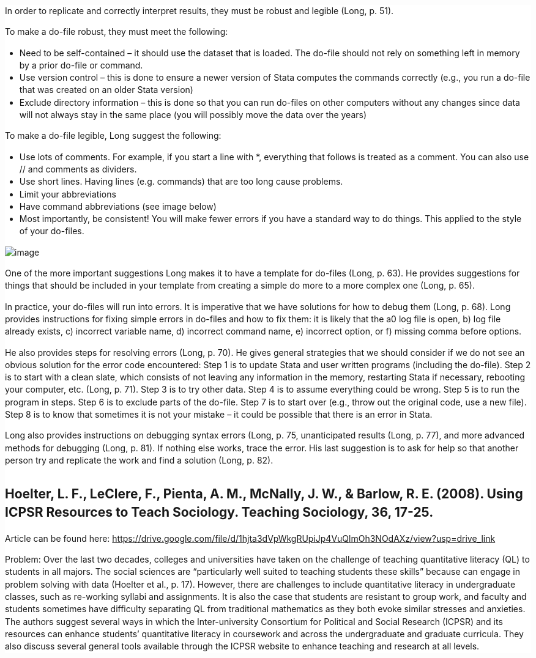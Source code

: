 In order to replicate and correctly interpret results, they must be robust and legible (Long, p. 51).

To make a do-file robust, they must meet the following:
- Need to be self-contained – it should use the dataset that is loaded. The do-file should not rely on something left in memory by a prior do-file or command.
- Use version control – this is done to ensure a newer version of Stata computes the commands correctly (e.g., you run a do-file that was created on an older Stata version)
- Exclude directory information – this is done so that you can run do-files on other computers without any changes since data will not always stay in the same place (you will possibly move the data over the years)

To make a do-file legible, Long suggest the following:
- Use lots of comments. For example, if you start a line with *, everything that follows is treated as a comment. You can also use // and comments as dividers.
- Use short lines. Having lines (e.g. commands) that are too long cause problems.
- Limit your abbreviations
- Have command abbreviations (see image below)
- Most importantly, be consistent! You will make fewer errors if you have a standard way to do things. This applied to the style of your do-files. 

![image](https://github.com/jason805sm/URSC645/assets/158380929/290b2ebd-7535-4433-8f85-61d43bc61053)

One of the more important suggestions Long makes it to have a template for do-files (Long, p. 63). He provides suggestions for things that should be included in your template from creating a simple do more to a more complex one (Long, p. 65).

In practice, your do-files will run into errors. It is imperative that we have solutions for how to debug them (Long, p. 68). Long provides instructions for fixing simple errors in do-files and how to fix them: it is likely that the a0 log file is open, b) log file already exists, c) incorrect variable name, d) incorrect command name, e) incorrect option, or f) missing comma before options.

He also provides steps for resolving errors (Long, p. 70). He gives general strategies that we should consider if we do not see an obvious solution for the error code encountered: Step 1 is to update Stata and user written programs (including the do-file). Step 2 is to start with a clean slate, which consists of not leaving any information in the memory, restarting Stata if necessary, rebooting your computer, etc. (Long, p. 71). Step 3 is to try other data. Step 4 is to assume everything could be wrong. Step 5 is to run the program in steps. Step 6 is to exclude parts of the do-file. Step 7 is to start over (e.g., throw out the original code, use a new file). Step 8 is to know that sometimes it is not your mistake – it could be possible that there is an error in Stata.

Long also provides instructions on debugging syntax errors (Long, p. 75, unanticipated results (Long, p. 77), and more advanced methods for debugging (Long, p. 81). If nothing else works, trace the error. His last suggestion is to ask for help so that another person try and replicate the work and find a solution (Long, p. 82).

## Hoelter, L. F., LeClere, F., Pienta, A. M., McNally, J. W., & Barlow, R. E. (2008). Using ICPSR Resources to Teach Sociology. Teaching Sociology, 36, 17-25.

Article can be found here: https://drive.google.com/file/d/1hjta3dVpWkgRUpiJp4VuQlmOh3NOdAXz/view?usp=drive_link

Problem: Over the last two decades, colleges and universities have taken on the challenge of teaching quantitative literacy (QL) to students in all majors. The social sciences are “particularly well suited to teaching students these skills” because can engage in problem solving with data
(Hoelter et al., p. 17). However, there are challenges to include quantitative literacy in undergraduate classes, such as re-working syllabi and assignments. It is also the case that students are resistant to group work, and faculty and students sometimes have difficulty separating QL from traditional mathematics as they both evoke similar stresses and anxieties. The authors suggest several ways in which the Inter-university Consortium for Political and Social Research (ICPSR) and its resources can enhance students’ quantitative literacy in coursework and across the undergraduate and graduate curricula. They also discuss several general tools available through the ICPSR website to enhance teaching and research at all levels.
